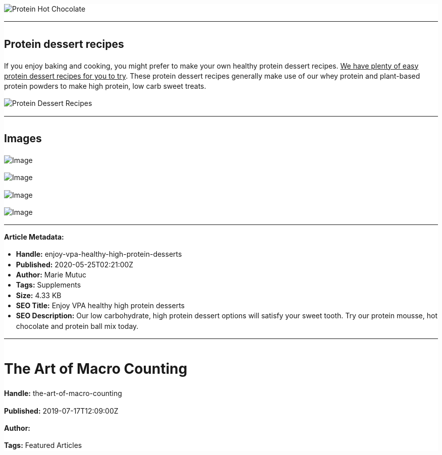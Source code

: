 ![Protein Hot Chocolate](https://i.shgcdn.com/a5966e19-9a66-4b43-b91e-5d099d425011/-/format/auto/-/preview/3000x3000/-/quality/lighter/)

---

## Protein dessert recipes

If you enjoy baking and cooking, you might prefer to make your own healthy protein dessert recipes. [We have plenty of easy protein dessert recipes for you to try](/blogs/recipes). These protein dessert recipes generally make use of our whey protein and plant-based protein powders to make high protein, low carb sweet treats.

![Protein Dessert Recipes](https://i.shgcdn.com/3e186a57-2754-4462-9b38-2c73a7e52155/-/format/auto/-/preview/3000x3000/-/quality/lighter/)

---

## Images

![Image](undefined)

![Image](undefined)

![Image](undefined)

![Image](undefined)



---

**Article Metadata:**

- **Handle:** enjoy-vpa-healthy-high-protein-desserts
- **Published:** 2020-05-25T02:21:00Z
- **Author:** Marie Mutuc
- **Tags:** Supplements
- **Size:** 4.33 KB
- **SEO Title:** Enjoy VPA healthy high protein desserts    
- **SEO Description:** Our low carbohydrate, high protein dessert options will satisfy your sweet tooth. Try our protein mousse, hot chocolate and protein ball mix today.

---

<a id="the-art-of-macro-counting"></a>

# The Art of Macro Counting

**Handle:** the-art-of-macro-counting

**Published:** 2019-07-17T12:09:00Z

**Author:**  

**Tags:** Featured Articles
